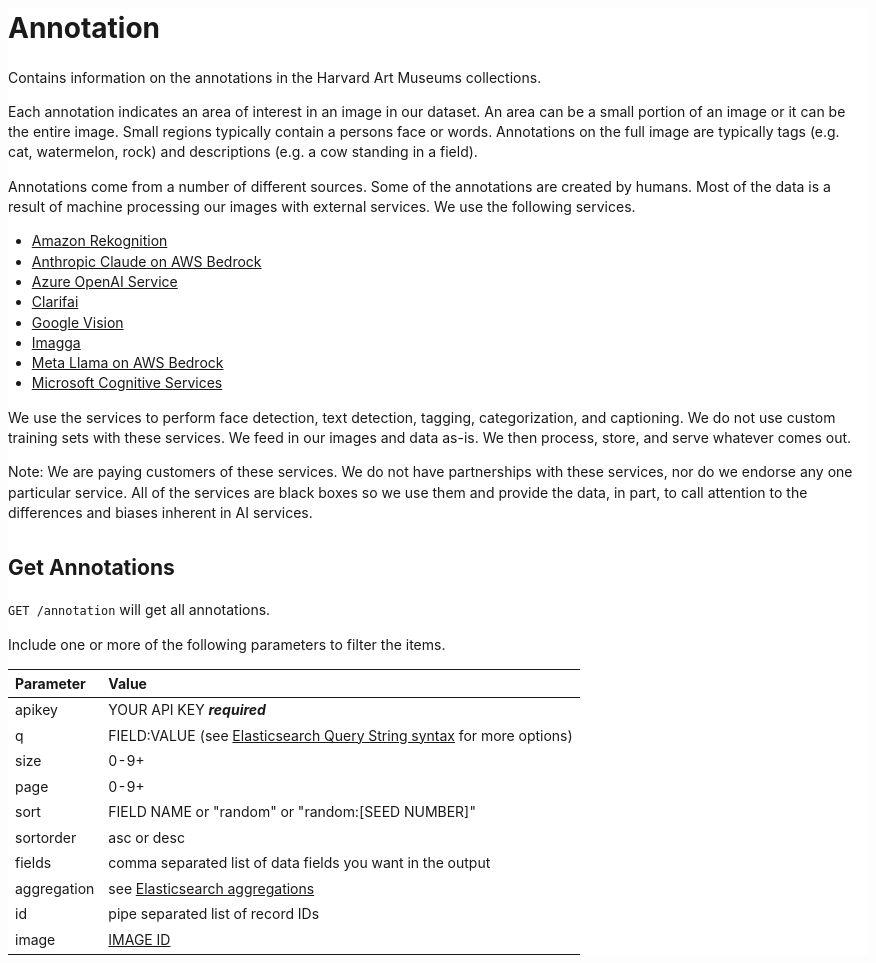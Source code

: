 # Annotation

Contains information on the annotations in the Harvard Art Museums collections.

Each annotation indicates an area of interest in an image in our dataset. An area can be a small portion of an image or it can be the entire image. Small regions typically contain a persons face or words. Annotations on the full image are typically tags (e.g. cat, watermelon, rock) and descriptions (e.g. a cow standing in a field).

Annotations come from a number of different sources. Some of the annotations are created by humans. Most of the data is a result of machine processing our images with external services. We use the following services.

- [Amazon Rekognition](https://aws.amazon.com/rekognition/)
- [Anthropic Claude on AWS Bedrock](https://aws.amazon.com/bedrock/claude/)
- [Azure OpenAI Service](https://azure.microsoft.com/en-us/products/ai-services/openai-service)
- [Clarifai](https://clarifai.com/)
- [Google Vision](https://cloud.google.com/vision/)
- [Imagga](https://imagga.com/)
- [Meta Llama on AWS Bedrock](https://aws.amazon.com/bedrock/llama/)
- [Microsoft Cognitive Services](https://www.microsoft.com/cognitive-services)

We use the services to perform face detection, text detection, tagging, categorization, and captioning. We do not use custom training sets with these services. We feed in our images and data as-is. We then process, store, and serve whatever comes out.  

Note: We are paying customers of these services. We do not have partnerships with these services, nor do we endorse any one particular service. All of the services are black boxes so we use them and provide the data, in part, to call attention to the differences and biases inherent in AI services.  

## Get Annotations

`GET /annotation` will get all annotations.

Include one or more of the following parameters to filter the items.

| Parameter | Value |
| :--------- | :----- |
| apikey | YOUR API KEY ***required*** |
| q | FIELD:VALUE (see [Elasticsearch Query String syntax](https://www.elastic.co/guide/en/elasticsearch/reference/7.17/query-dsl-query-string-query.html) for more options) |
| size | 0-9+ |
| page | 0-9+ |
| sort | FIELD NAME or "random" or "random:[SEED NUMBER]" |
| sortorder | asc or desc |
| fields | comma separated list of data fields you want in the output |
| aggregation |  see [Elasticsearch aggregations](http://www.elastic.co/guide/en/elasticsearch/reference/7.17/search-aggregations.html#_structuring_aggregations) |
| id | pipe separated list of record IDs |
| image | [IMAGE ID](image.md)  |
